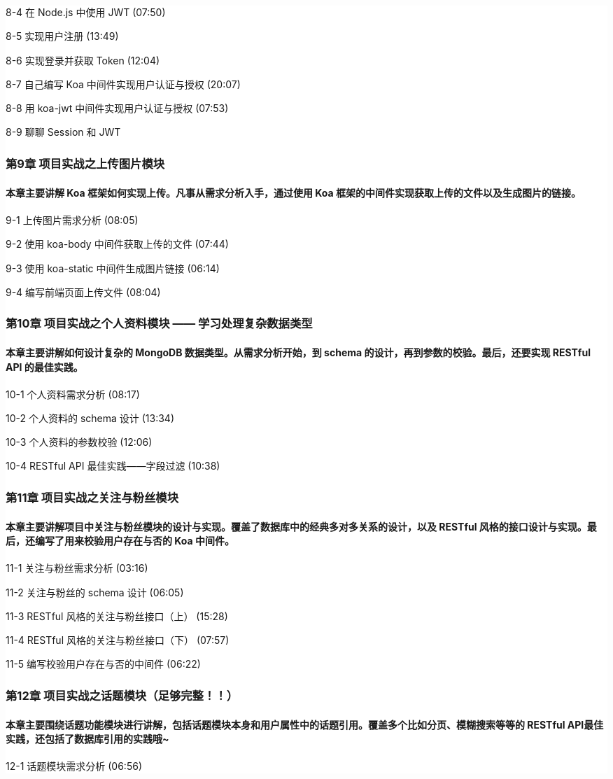 8-4 在 Node.js 中使用 JWT (07:50)

8-5 实现用户注册 (13:49)

8-6 实现登录并获取 Token (12:04)

8-7 自己编写 Koa 中间件实现用户认证与授权 (20:07)

8-8 用 koa-jwt 中间件实现用户认证与授权 (07:53)

8-9 聊聊 Session 和 JWT


### 第9章 项目实战之上传图片模块

#### 本章主要讲解 Koa 框架如何实现上传。凡事从需求分析入手，通过使用 Koa 框架的中间件实现获取上传的文件以及生成图片的链接。
9-1 上传图片需求分析 (08:05)

9-2 使用 koa-body 中间件获取上传的文件 (07:44)

9-3 使用 koa-static 中间件生成图片链接 (06:14)

9-4 编写前端页面上传文件 (08:04)


### 第10章 项目实战之个人资料模块 —— 学习处理复杂数据类型

#### 本章主要讲解如何设计复杂的 MongoDB 数据类型。从需求分析开始，到 schema 的设计，再到参数的校验。最后，还要实现 RESTful API 的最佳实践。
10-1 个人资料需求分析 (08:17)

10-2 个人资料的 schema 设计 (13:34)

10-3 个人资料的参数校验 (12:06)

10-4 RESTful API 最佳实践——字段过滤 (10:38)


### 第11章 项目实战之关注与粉丝模块

#### 本章主要讲解项目中关注与粉丝模块的设计与实现。覆盖了数据库中的经典多对多关系的设计，以及 RESTful 风格的接口设计与实现。最后，还编写了用来校验用户存在与否的 Koa 中间件。
11-1 关注与粉丝需求分析 (03:16)

11-2 关注与粉丝的 schema 设计 (06:05)

11-3 RESTful 风格的关注与粉丝接口（上） (15:28)

11-4 RESTful 风格的关注与粉丝接口（下） (07:57)

11-5 编写校验用户存在与否的中间件 (06:22)


### 第12章 项目实战之话题模块（足够完整！！）

#### 本章主要围绕话题功能模块进行讲解，包括话题模块本身和用户属性中的话题引用。覆盖多个比如分页、模糊搜索等等的 RESTful API最佳实践，还包括了数据库引用的实践哦~
12-1 话题模块需求分析 (06:56)

